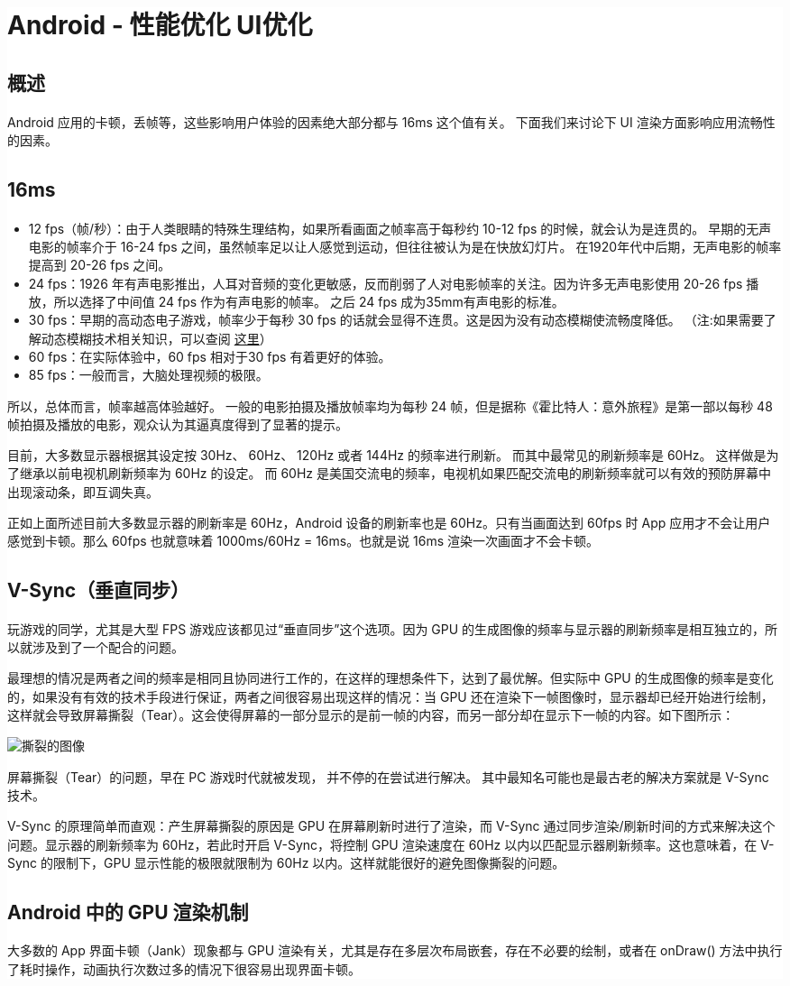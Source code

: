 # Android - 性能优化 UI优化

## 概述

Android 应用的卡顿，丢帧等，这些影响用户体验的因素绝大部分都与 16ms 这个值有关。 下面我们来讨论下 UI
渲染方面影响应用流畅性的因素。

## 16ms

- 12 fps（帧/秒）：由于人类眼睛的特殊生理结构，如果所看画面之帧率高于每秒约 10-12 fps 的时候，就会认为是连贯的。
  早期的无声电影的帧率介于 16-24 fps 之间，虽然帧率足以让人感觉到运动，但往往被认为是在快放幻灯片。
  在1920年代中后期，无声电影的帧率提高到 20-26 fps 之间。
- 24 fps：1926 年有声电影推出，人耳对音频的变化更敏感，反而削弱了人对电影帧率的关注。因为许多无声电影使用
  20-26 fps 播放，所以选择了中间值 24 fps 作为有声电影的帧率。 之后 24 fps 成为35mm有声电影的标准。
- 30 fps：早期的高动态电子游戏，帧率少于每秒 30 fps 的话就会显得不连贯。这是因为没有动态模糊使流畅度降低。
  （注:如果需要了解动态模糊技术相关知识，可以查阅 [这里](https://www.zhihu.com/question/21081976)）
- 60 fps：在实际体验中，60 fps 相对于30 fps 有着更好的体验。
- 85 fps：一般而言，大脑处理视频的极限。

所以，总体而言，帧率越高体验越好。 一般的电影拍摄及播放帧率均为每秒 24 帧，但是据称《霍比特人：意外旅程》是第一部以每秒
48 帧拍摄及播放的电影，观众认为其逼真度得到了显著的提示。

目前，大多数显示器根据其设定按 30Hz、 60Hz、 120Hz 或者 144Hz 的频率进行刷新。 而其中最常见的刷新频率是
60Hz。 这样做是为了继承以前电视机刷新频率为 60Hz 的设定。 而 60Hz
是美国交流电的频率，电视机如果匹配交流电的刷新频率就可以有效的预防屏幕中出现滚动条，即互调失真。

正如上面所述目前大多数显示器的刷新率是 60Hz，Android 设备的刷新率也是 60Hz。只有当画面达到 60fps 时
App 应用才不会让用户感觉到卡顿。那么 60fps 也就意味着 1000ms/60Hz = 16ms。也就是说 16ms 渲染一次画面才不会卡顿。

## V-Sync（垂直同步）

玩游戏的同学，尤其是大型 FPS 游戏应该都见过“垂直同步”这个选项。因为 GPU
的生成图像的频率与显示器的刷新频率是相互独立的，所以就涉及到了一个配合的问题。

最理想的情况是两者之间的频率是相同且协同进行工作的，在这样的理想条件下，达到了最优解。但实际中 GPU
的生成图像的频率是变化的，如果没有有效的技术手段进行保证，两者之间很容易出现这样的情况：当 GPU
还在渲染下一帧图像时，显示器却已经开始进行绘制，这样就会导致屏幕撕裂（Tear）。这会使得屏幕的一部分显示的是前一帧的内容，而另一部分却在显示下一帧的内容。如下图所示：

<img src="https://github.com/jeanboydev/Android-ReadTheFuckingSourceCode/blob/master/resources/images/android_performance/ui_tearing_simulated.jpg" alt="撕裂的图像"/>


屏幕撕裂（Tear）的问题，早在 PC 游戏时代就被发现， 并不停的在尝试进行解决。 其中最知名可能也是最古老的解决方案就是
V-Sync 技术。

V-Sync 的原理简单而直观：产生屏幕撕裂的原因是 GPU 在屏幕刷新时进行了渲染，而 V-Sync
通过同步渲染/刷新时间的方式来解决这个问题。显示器的刷新频率为 60Hz，若此时开启 V-Sync，将控制 GPU 渲染速度在
60Hz 以内以匹配显示器刷新频率。这也意味着，在 V-Sync 的限制下，GPU 显示性能的极限就限制为 60Hz
以内。这样就能很好的避免图像撕裂的问题。

## Android 中的 GPU 渲染机制

大多数的 App 界面卡顿（Jank）现象都与 GPU 渲染有关，尤其是存在多层次布局嵌套，存在不必要的绘制，或者在
onDraw() 方法中执行了耗时操作，动画执行次数过多的情况下很容易出现界面卡顿。
